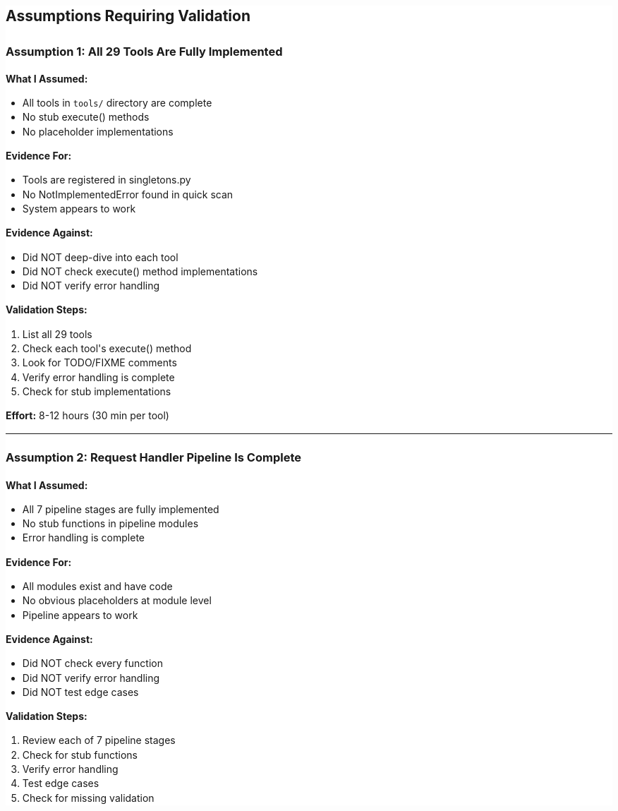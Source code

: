 
## Assumptions Requiring Validation

### Assumption 1: All 29 Tools Are Fully Implemented

**What I Assumed:**
- All tools in `tools/` directory are complete
- No stub execute() methods
- No placeholder implementations

**Evidence For:**
- Tools are registered in singletons.py
- No NotImplementedError found in quick scan
- System appears to work

**Evidence Against:**
- Did NOT deep-dive into each tool
- Did NOT check execute() method implementations
- Did NOT verify error handling

**Validation Steps:**
1. List all 29 tools
2. Check each tool's execute() method
3. Look for TODO/FIXME comments
4. Verify error handling is complete
5. Check for stub implementations

**Effort:** 8-12 hours (30 min per tool)

---

### Assumption 2: Request Handler Pipeline Is Complete

**What I Assumed:**
- All 7 pipeline stages are fully implemented
- No stub functions in pipeline modules
- Error handling is complete

**Evidence For:**
- All modules exist and have code
- No obvious placeholders at module level
- Pipeline appears to work

**Evidence Against:**
- Did NOT check every function
- Did NOT verify error handling
- Did NOT test edge cases

**Validation Steps:**
1. Review each of 7 pipeline stages
2. Check for stub functions
3. Verify error handling
4. Test edge cases
5. Check for missing validation
